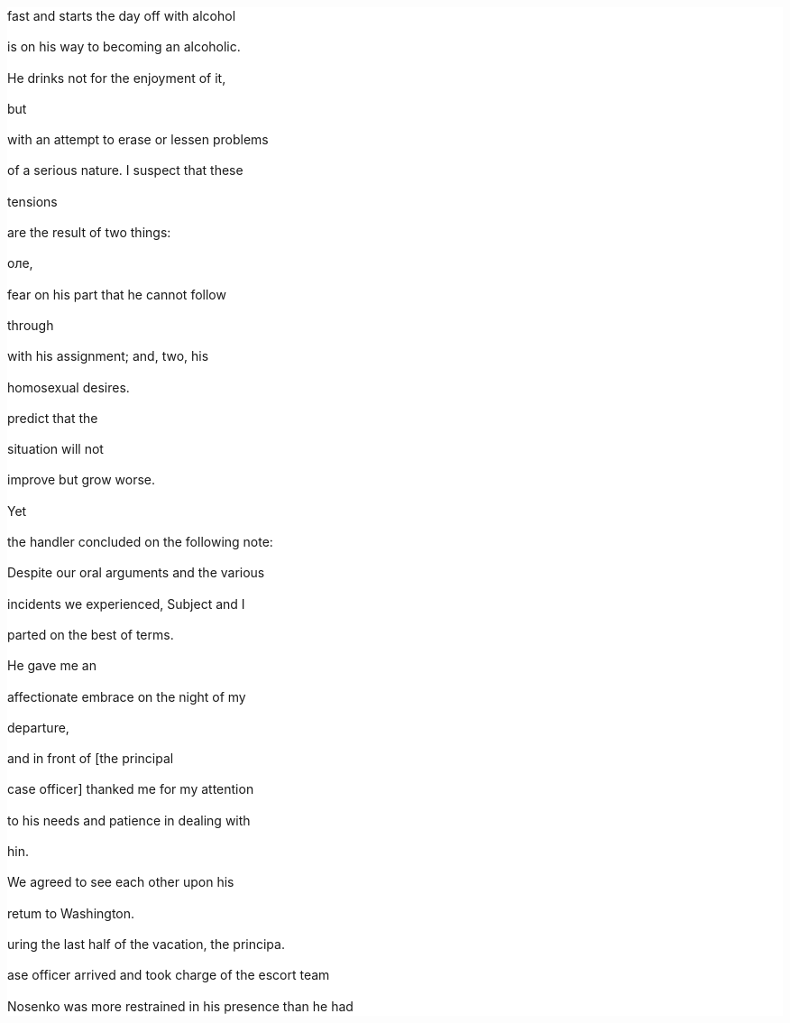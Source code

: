 fast and starts the day off with alcohol

is on his way to becoming an alcoholic.

He drinks not for the enjoyment of it,

but

with an attempt to erase or lessen problems

of a serious nature. I suspect that these

tensions

are the result of two things:

оле,

fear on his part that he cannot follow

through

with his assignment; and, two, his

homosexual desires.

predict that the

situation will not

improve but grow worse.

Yet

the handler concluded on the following note:

Despite our oral arguments and the various

incidents we experienced, Subject and I

parted on the best of terms.

He gave me an

affectionate embrace on the night of my

departure,

and in front of [the principal

case officer] thanked me for my attention

to his needs and patience in dealing with

hin.

We agreed to see each other upon his

retum to Washington.

uring the last half of the vacation, the principa.

ase officer arrived and took charge of the escort team

Nosenko was more restrained in his presence than he had
